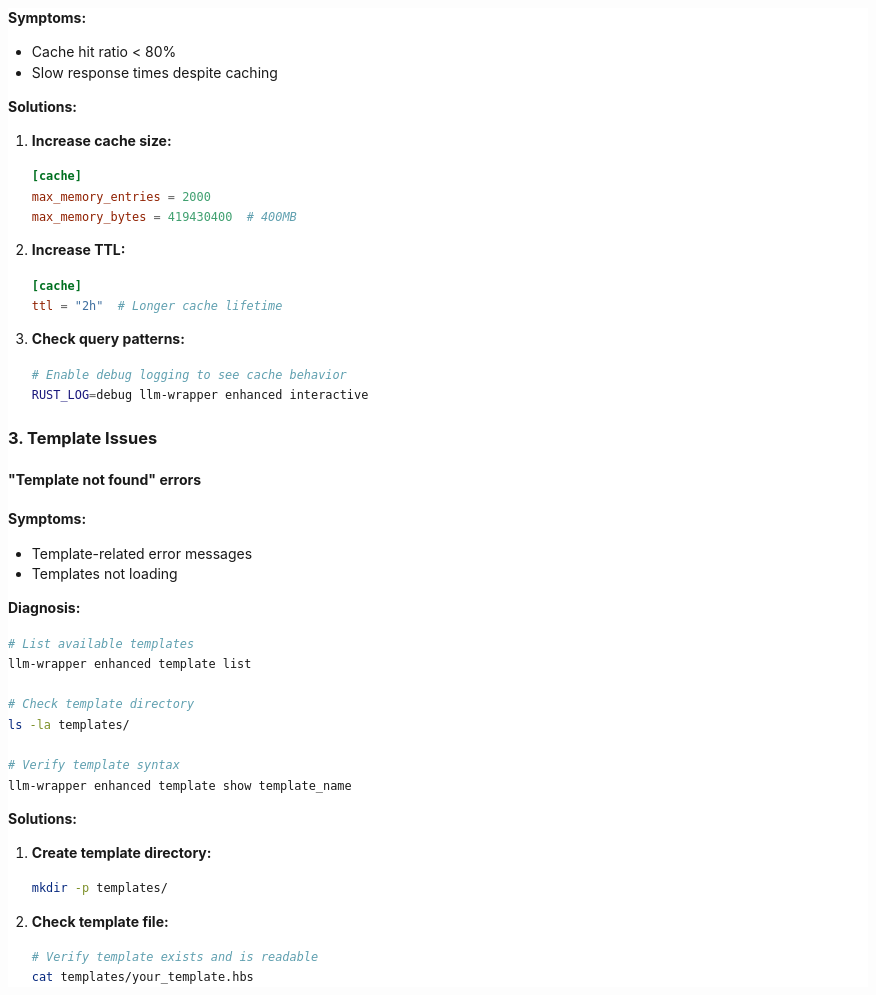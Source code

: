 **Symptoms:**
- Cache hit ratio < 80%
- Slow response times despite caching

**Solutions:**

1. **Increase cache size:**
   ```toml
   [cache]
   max_memory_entries = 2000
   max_memory_bytes = 419430400  # 400MB
   ```

2. **Increase TTL:**
   ```toml
   [cache]
   ttl = "2h"  # Longer cache lifetime
   ```

3. **Check query patterns:**
   ```bash
   # Enable debug logging to see cache behavior
   RUST_LOG=debug llm-wrapper enhanced interactive
   ```

### 3. Template Issues

#### "Template not found" errors

**Symptoms:**
- Template-related error messages
- Templates not loading

**Diagnosis:**
```bash
# List available templates
llm-wrapper enhanced template list

# Check template directory
ls -la templates/

# Verify template syntax
llm-wrapper enhanced template show template_name
```

**Solutions:**

1. **Create template directory:**
   ```bash
   mkdir -p templates/
   ```

2. **Check template file:**
   ```bash
   # Verify template exists and is readable
   cat templates/your_template.hbs
   ```
